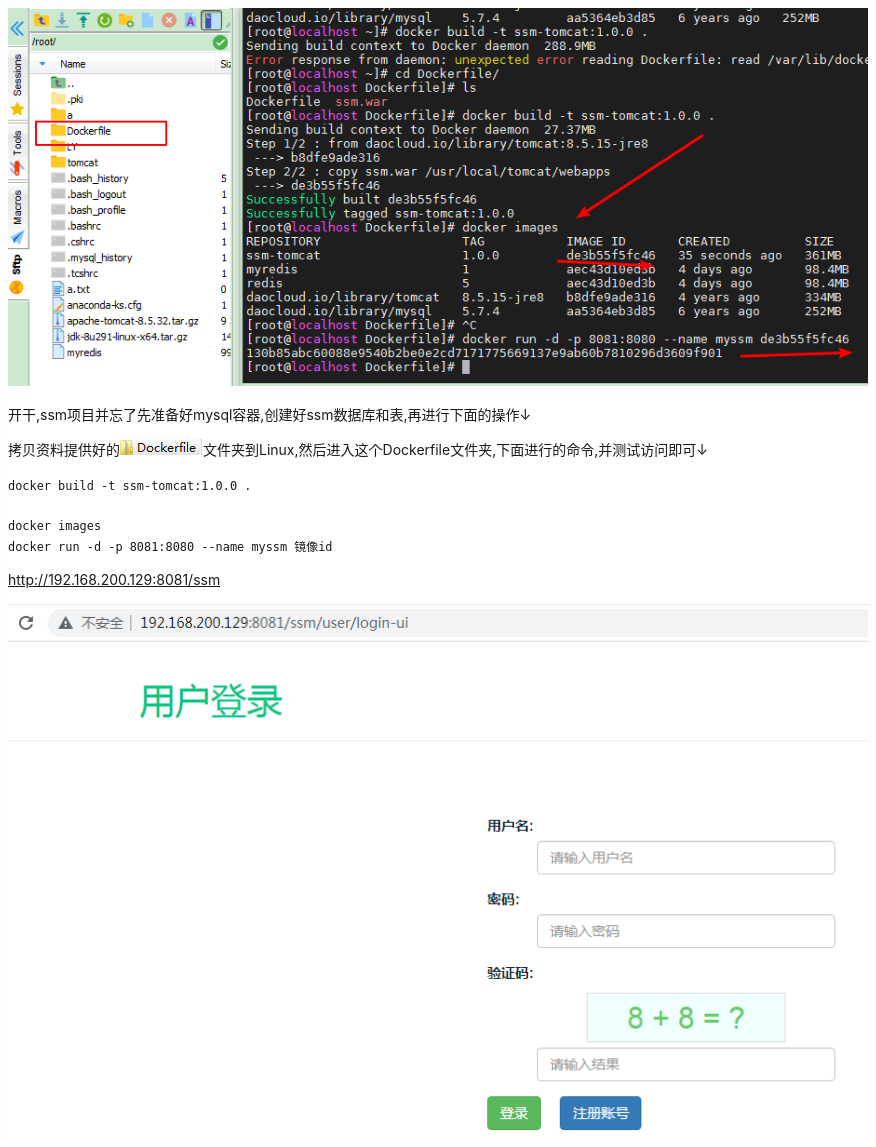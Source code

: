 ![1624875827011](assets/1624875827011.png)



开干,ssm项目并忘了先准备好mysql容器,创建好ssm数据库和表,再进行下面的操作↓

拷贝资料提供好的![1635867986266](assets/1635867986266.png)文件夹到Linux,然后进入这个Dockerfile文件夹,下面进行的命令,并测试访问即可↓

```shell
docker build -t ssm-tomcat:1.0.0 .

docker images
docker run -d -p 8081:8080 --name myssm 镜像id
```

http://192.168.200.129:8081/ssm

![image-20220111180234679](assets/image-20220111180234679.png)
